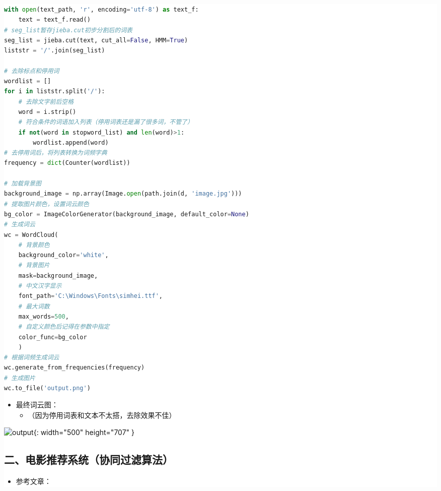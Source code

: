 ```python
with open(text_path, 'r', encoding='utf-8') as text_f:
    text = text_f.read()
# seg_list暂存jieba.cut初步分割后的词表
seg_list = jieba.cut(text, cut_all=False, HMM=True)
liststr = '/'.join(seg_list)

# 去除标点和停用词
wordlist = []
for i in liststr.split('/'):
    # 去除文字前后空格
    word = i.strip()
    # 符合条件的词语加入列表（停用词表还是漏了很多词，不管了）
    if not(word in stopword_list) and len(word)>1:
        wordlist.append(word)
# 去停用词后，将列表转换为词频字典
frequency = dict(Counter(wordlist))

# 加载背景图
background_image = np.array(Image.open(path.join(d, 'image.jpg')))
# 提取图片颜色，设置词云颜色
bg_color = ImageColorGenerator(background_image, default_color=None)
# 生成词云
wc = WordCloud(
    # 背景颜色
    background_color='white', 
    # 背景图片
    mask=background_image, 
    # 中文汉字显示
    font_path='C:\Windows\Fonts\simhei.ttf', 
    # 最大词数
    max_words=500, 
    # 自定义颜色后记得在参数中指定
    color_func=bg_color
    )
# 根据词频生成词云
wc.generate_from_frequencies(frequency)
# 生成图片
wc.to_file('output.png')

```

- 最终词云图：  
  - （因为停用词表和文本不太搭，去除效果不佳）  

![output](https://cdn.jsdelivr.net/gh/Makicelse/image/img/study/202405180057504.png){: width="500" height="707" }



## 二、电影推荐系统（协同过滤算法）

- 参考文章：  
